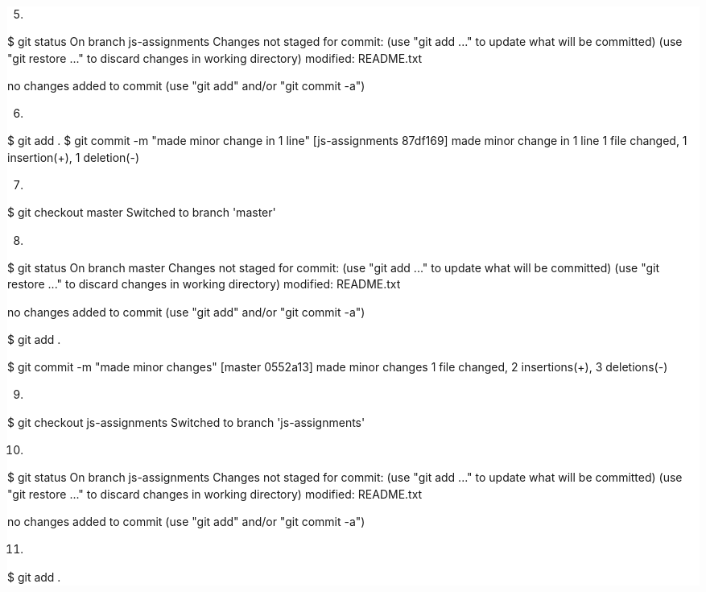 5)
$ git status
On branch js-assignments
Changes not staged for commit:
  (use "git add <file>..." to update what will be committed)
  (use "git restore <file>..." to discard changes in working directory)
        modified:   README.txt

no changes added to commit (use "git add" and/or "git commit -a")


6)
$ git add .
$ git commit -m "made minor change in 1 line"
[js-assignments 87df169] made minor change in 1 line
 1 file changed, 1 insertion(+), 1 deletion(-)

7)
$ git checkout master
Switched to branch 'master'

8)
$ git status
On branch master
Changes not staged for commit:
  (use "git add <file>..." to update what will be committed)
  (use "git restore <file>..." to discard changes in working directory)
        modified:   README.txt

no changes added to commit (use "git add" and/or "git commit -a")


$ git add .


$ git commit -m "made minor changes"
[master 0552a13] made minor changes
 1 file changed, 2 insertions(+), 3 deletions(-)



9)
$ git checkout js-assignments
Switched to branch 'js-assignments'

10)
$ git status
On branch js-assignments
Changes not staged for commit:
  (use "git add <file>..." to update what will be committed)
  (use "git restore <file>..." to discard changes in working directory)
        modified:   README.txt

no changes added to commit (use "git add" and/or "git commit -a")

11)
$ git add .

